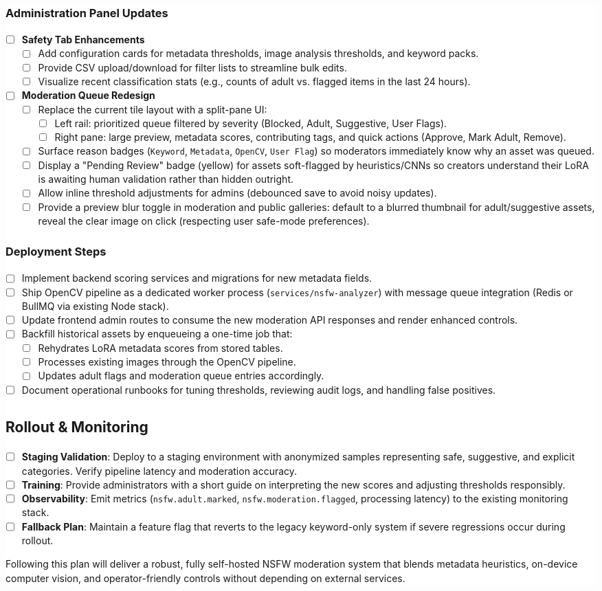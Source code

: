 ### Administration Panel Updates
- [ ] **Safety Tab Enhancements**
  - [ ] Add configuration cards for metadata thresholds, image analysis thresholds, and keyword packs.
  - [ ] Provide CSV upload/download for filter lists to streamline bulk edits.
  - [ ] Visualize recent classification stats (e.g., counts of adult vs. flagged items in the last 24 hours).
- [ ] **Moderation Queue Redesign**
  - [ ] Replace the current tile layout with a split-pane UI:
    - [ ] Left rail: prioritized queue filtered by severity (Blocked, Adult, Suggestive, User Flags).
    - [ ] Right pane: large preview, metadata scores, contributing tags, and quick actions (Approve, Mark Adult, Remove).
  - [ ] Surface reason badges (`Keyword`, `Metadata`, `OpenCV`, `User Flag`) so moderators immediately know why an asset was queued.
  - [ ] Display a "Pending Review" badge (yellow) for assets soft-flagged by heuristics/CNNs so creators understand their LoRA is awaiting human validation rather than hidden outright.
  - [ ] Allow inline threshold adjustments for admins (debounced save to avoid noisy updates).
  - [ ] Provide a preview blur toggle in moderation and public galleries: default to a blurred thumbnail for adult/suggestive assets, reveal the clear image on click (respecting user safe-mode preferences).

### Deployment Steps
- [ ] Implement backend scoring services and migrations for new metadata fields.
- [ ] Ship OpenCV pipeline as a dedicated worker process (`services/nsfw-analyzer`) with message queue integration (Redis or BullMQ via existing Node stack).
- [ ] Update frontend admin routes to consume the new moderation API responses and render enhanced controls.
- [ ] Backfill historical assets by enqueueing a one-time job that:
  - [ ] Rehydrates LoRA metadata scores from stored tables.
  - [ ] Processes existing images through the OpenCV pipeline.
  - [ ] Updates adult flags and moderation queue entries accordingly.
- [ ] Document operational runbooks for tuning thresholds, reviewing audit logs, and handling false positives.

## Rollout & Monitoring

- [ ] **Staging Validation**: Deploy to a staging environment with anonymized samples representing safe, suggestive, and explicit categories. Verify pipeline latency and moderation accuracy.
- [ ] **Training**: Provide administrators with a short guide on interpreting the new scores and adjusting thresholds responsibly.
- [ ] **Observability**: Emit metrics (`nsfw.adult.marked`, `nsfw.moderation.flagged`, processing latency) to the existing monitoring stack.
- [ ] **Fallback Plan**: Maintain a feature flag that reverts to the legacy keyword-only system if severe regressions occur during rollout.

Following this plan will deliver a robust, fully self-hosted NSFW moderation system that blends metadata heuristics, on-device computer vision, and operator-friendly controls without depending on external services.
